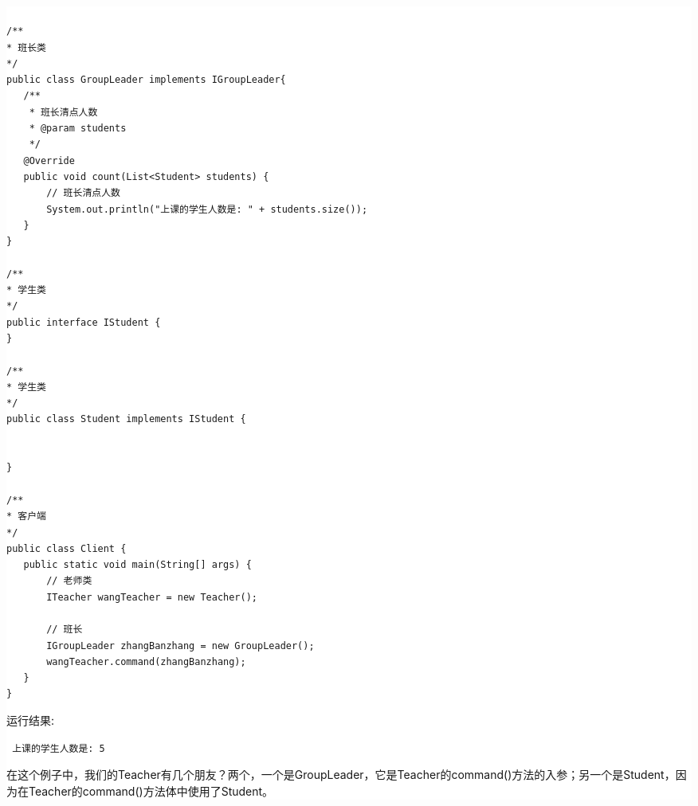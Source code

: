  ```

/**
 * 班长类
 */
public class GroupLeader implements IGroupLeader{
    /**
     * 班长清点人数
     * @param students
     */
    @Override
    public void count(List<Student> students) {
        // 班长清点人数
        System.out.println("上课的学生人数是: " + students.size());
    }
}

/**
 * 学生类
 */
public interface IStudent {
}

/**
 * 学生类
 */
public class Student implements IStudent {


}

/**
 * 客户端
 */
public class Client {
    public static void main(String[] args) {
        // 老师类
        ITeacher wangTeacher = new Teacher();

        // 班长
        IGroupLeader zhangBanzhang = new GroupLeader();
        wangTeacher.command(zhangBanzhang);
    }
}
 ```
 
 运行结果:

```
 上课的学生人数是: 5
```

在这个例子中，我们的Teacher有几个朋友？两个，一个是GroupLeader，它是Teacher的command()方法的入参；另一个是Student，因为在Teacher的command()方法体中使用了Student。
